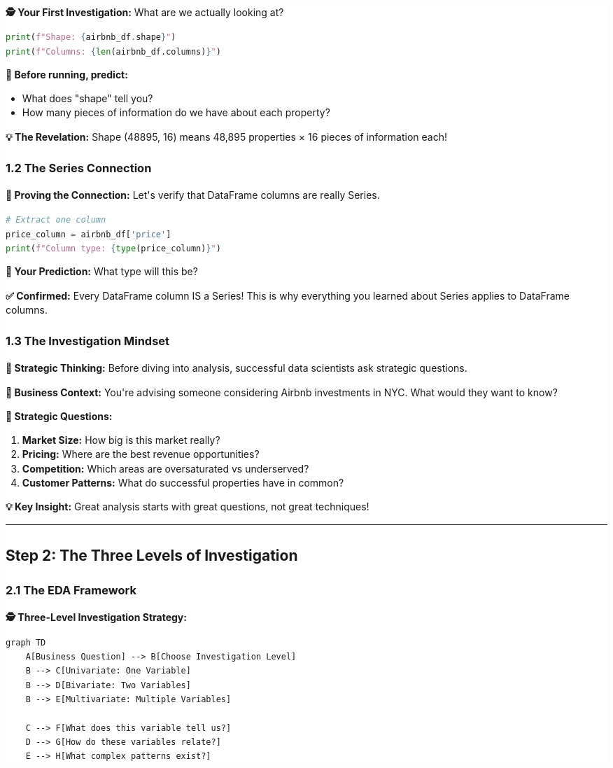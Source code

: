 **🕵️ Your First Investigation:** What are we actually looking at?

```python
print(f"Shape: {airbnb_df.shape}")
print(f"Columns: {len(airbnb_df.columns)}")
```

**🤔 Before running, predict:**
- What does "shape" tell you?
- How many pieces of information do we have about each property?

**💡 The Revelation:** Shape (48895, 16) means 48,895 properties × 16 pieces of information each!

### 1.2 The Series Connection

**🔗 Proving the Connection:** Let's verify that DataFrame columns are really Series.

```python
# Extract one column
price_column = airbnb_df['price']
print(f"Column type: {type(price_column)}")
```

**🎯 Your Prediction:** What type will this be?

**✅ Confirmed:** Every DataFrame column IS a Series! This is why everything you learned about Series applies to DataFrame columns.

### 1.3 The Investigation Mindset

**🎯 Strategic Thinking:** Before diving into analysis, successful data scientists ask strategic questions.

**💼 Business Context:** You're advising someone considering Airbnb investments in NYC. What would they want to know?

**🤔 Strategic Questions:**
1. **Market Size:** How big is this market really?
2. **Pricing:** Where are the best revenue opportunities?
3. **Competition:** Which areas are oversaturated vs underserved?
4. **Customer Patterns:** What do successful properties have in common?

**💡 Key Insight:** Great analysis starts with great questions, not great techniques!

---

## Step 2: The Three Levels of Investigation

### 2.1 The EDA Framework

**🕵️ Three-Level Investigation Strategy:**

```mermaid
graph TD
    A[Business Question] --> B[Choose Investigation Level]
    B --> C[Univariate: One Variable]
    B --> D[Bivariate: Two Variables]
    B --> E[Multivariate: Multiple Variables]
    
    C --> F[What does this variable tell us?]
    D --> G[How do these variables relate?]
    E --> H[What complex patterns exist?]
```
